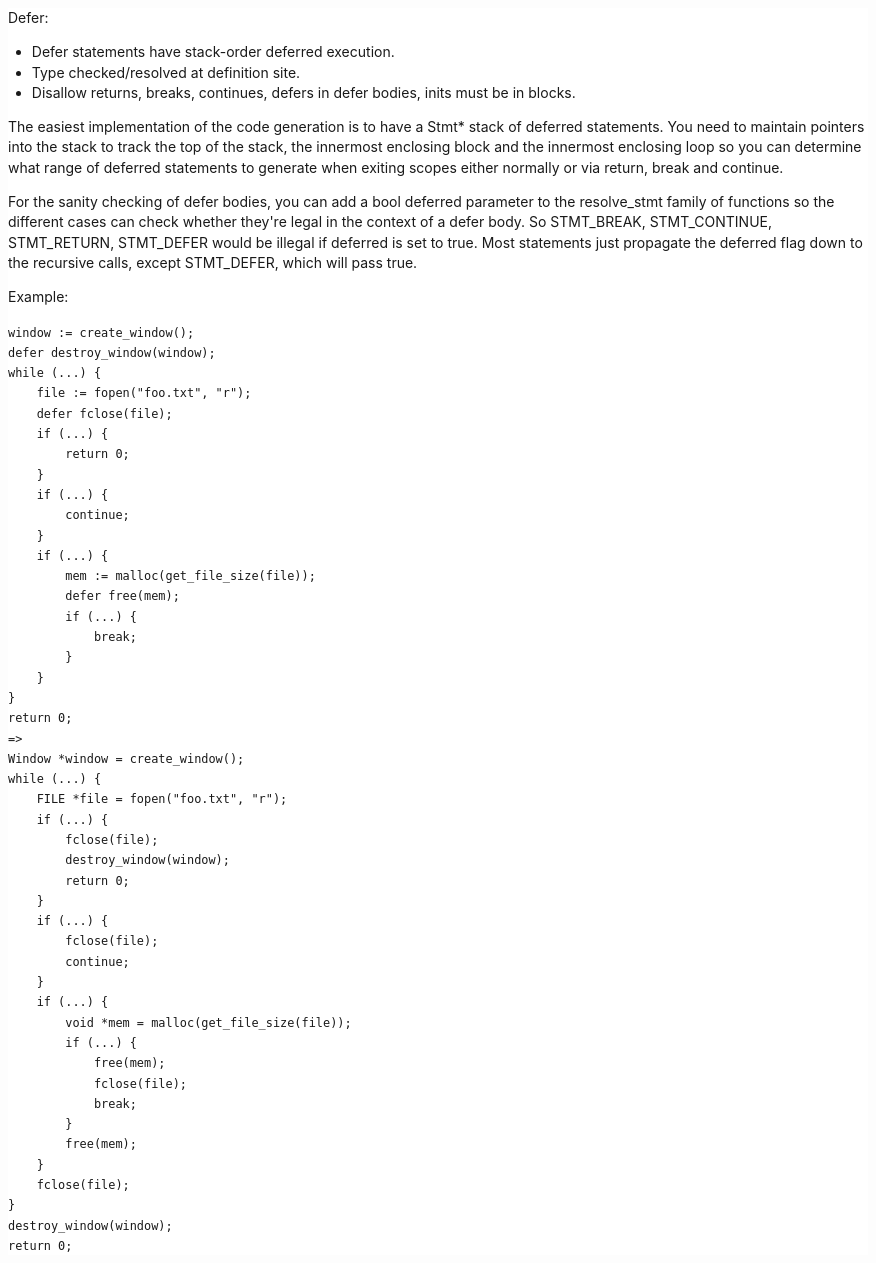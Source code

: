 Defer:
- Defer statements have stack-order deferred execution.
- Type checked/resolved at definition site.
- Disallow returns, breaks, continues, defers in defer bodies, inits must be in blocks.

The easiest implementation of the code generation is to have a Stmt* stack of deferred statements.
You need to maintain pointers into the stack to track the top of the stack, the innermost enclosing
block and the innermost enclosing loop so you can determine what range of deferred statements to
generate when exiting scopes either normally or via return, break and continue.

For the sanity checking of defer bodies, you can add a bool deferred parameter to the resolve_stmt
family of functions so the different cases can check whether they're legal in the context of
a defer body. So STMT_BREAK, STMT_CONTINUE, STMT_RETURN, STMT_DEFER would be illegal if deferred
is set to true. Most statements just propagate the deferred flag down to the recursive calls,
except STMT_DEFER, which will pass true.

Example:

    window := create_window();
    defer destroy_window(window);
    while (...) {
        file := fopen("foo.txt", "r");
        defer fclose(file);
        if (...) {
            return 0;
        }
        if (...) {
            continue;
        }
        if (...) {
            mem := malloc(get_file_size(file));
            defer free(mem);
            if (...) {
                break;
            }
        }
    }
    return 0;
    =>
    Window *window = create_window();
    while (...) {
        FILE *file = fopen("foo.txt", "r");
        if (...) {
            fclose(file);
            destroy_window(window);
            return 0;
        }
        if (...) {
            fclose(file);
            continue;
        }
        if (...) {
            void *mem = malloc(get_file_size(file));
            if (...) {
                free(mem);
                fclose(file);
                break;
            }
            free(mem);
        }
        fclose(file);
    }
    destroy_window(window);
    return 0;
